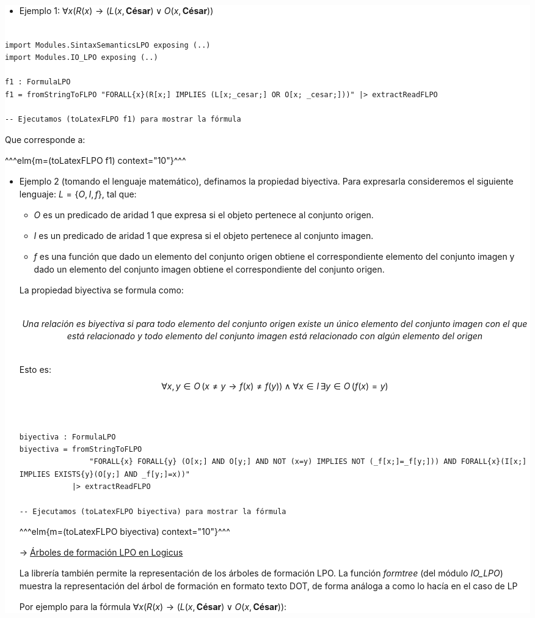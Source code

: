 - Ejemplo 1: $\forall x (R(x) \rightarrow \left( L(x, \boldsymbol{César}) \vee O(x, \boldsymbol{César}) \right)$

```elm{l context="10"}

import Modules.SintaxSemanticsLPO exposing (..)
import Modules.IO_LPO exposing (..)

f1 : FormulaLPO
f1 = fromStringToFLPO "FORALL{x}(R[x;] IMPLIES (L[x;_cesar;] OR O[x; _cesar;]))" |> extractReadFLPO

-- Ejecutamos (toLatexFLPO f1) para mostrar la fórmula
```

Que corresponde a:

^^^elm{m=(toLatexFLPO f1) context="10"}^^^

- Ejemplo 2 (tomando el lenguaje matemático), definamos la propiedad biyectiva. Para expresarla consideremos el siguiente lenguaje: $L= \{O, I, f\}$, tal que:

    - $O$ es un predicado de aridad 1 que expresa si el objeto pertenece al conjunto origen.

    - $I$ es un predicado de aridad 1 que expresa si el objeto pertenece al conjunto imagen.

    - $f$ es una función que dado un elemento del conjunto origen obtiene el correspondiente elemento del conjunto imagen y dado un elemento del conjunto imagen obtiene el correspondiente del conjunto origen.

    La propiedad biyectiva se formula como: <br><br>

    <center><i> Una relación es biyectiva si para todo elemento del conjunto origen existe un único elemento del conjunto imagen con el que está relacionado y todo elemento del conjunto imagen está relacionado con algún elemento del origen</i></center><br>

    Esto es: $$ \forall x,y \in O \, (x \neq y \rightarrow f(x) \neq f(y)) \wedge \forall x \in I \, \exists y \in O \, (f(x)=y)$$<br>

    ```elm{l context="10"}

    biyectiva : FormulaLPO
    biyectiva = fromStringToFLPO
                    "FORALL{x} FORALL{y} (O[x;] AND O[y;] AND NOT (x=y) IMPLIES NOT (_f[x;]=_f[y;])) AND FORALL{x}(I[x;] IMPLIES EXISTS{y}(O[y;] AND _f[y;]=x))"
                |> extractReadFLPO

    -- Ejecutamos (toLatexFLPO biyectiva) para mostrar la fórmula
    ```

    ^^^elm{m=(toLatexFLPO biyectiva) context="10"}^^^

    $\longrightarrow$ <u>Árboles de formación LPO en Logicus</u>

    La librería también permite la representación de los árboles de formación LPO. La función *formtree* (del módulo *IO_LPO*) muestra la representación del árbol de formación en formato texto DOT, de forma análoga a como lo hacía en el caso de LP

    Por ejemplo para la fórmula $\forall x (R(x) \rightarrow \left( L(x, \boldsymbol{César}) \vee O(x, \boldsymbol{César}) \right)$:
